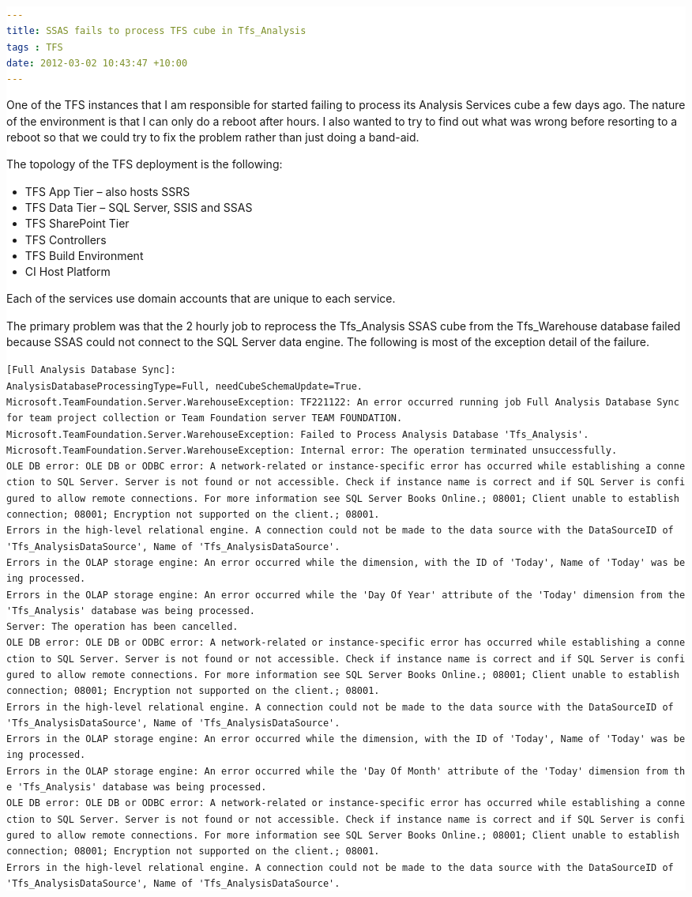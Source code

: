 ```yaml
---
title: SSAS fails to process TFS cube in Tfs_Analysis
tags : TFS
date: 2012-03-02 10:43:47 +10:00
---
```


One of the TFS instances that I am responsible for started failing to process its Analysis Services cube a few days ago. The nature of the environment is that I can only do a reboot after hours. I also wanted to try to find out what was wrong before resorting to a reboot so that we could try to fix the problem rather than just doing a band-aid.

The topology of the TFS deployment is the following:

* TFS App Tier – also hosts SSRS
* TFS Data Tier – SQL Server, SSIS and SSAS
* TFS SharePoint Tier
* TFS Controllers
* TFS Build Environment
* CI Host Platform

Each of the services use domain accounts that are unique to each service. 

The primary problem was that the 2 hourly job to reprocess the Tfs_Analysis SSAS cube from the Tfs_Warehouse database failed because SSAS could not connect to the SQL Server data engine. The following is most of the exception detail of the failure.

    [Full Analysis Database Sync]: 
    AnalysisDatabaseProcessingType=Full, needCubeSchemaUpdate=True. 
    Microsoft.TeamFoundation.Server.WarehouseException: TF221122: An error occurred running job Full Analysis Database Sync for team project collection or Team Foundation server TEAM FOUNDATION. 
    Microsoft.TeamFoundation.Server.WarehouseException: Failed to Process Analysis Database 'Tfs_Analysis'. 
    Microsoft.TeamFoundation.Server.WarehouseException: Internal error: The operation terminated unsuccessfully.
    OLE DB error: OLE DB or ODBC error: A network-related or instance-specific error has occurred while establishing a connection to SQL Server. Server is not found or not accessible. Check if instance name is correct and if SQL Server is configured to allow remote connections. For more information see SQL Server Books Online.; 08001; Client unable to establish connection; 08001; Encryption not supported on the client.; 08001.
    Errors in the high-level relational engine. A connection could not be made to the data source with the DataSourceID of 'Tfs_AnalysisDataSource', Name of 'Tfs_AnalysisDataSource'.
    Errors in the OLAP storage engine: An error occurred while the dimension, with the ID of 'Today', Name of 'Today' was being processed.
    Errors in the OLAP storage engine: An error occurred while the 'Day Of Year' attribute of the 'Today' dimension from the 'Tfs_Analysis' database was being processed.
    Server: The operation has been cancelled.
    OLE DB error: OLE DB or ODBC error: A network-related or instance-specific error has occurred while establishing a connection to SQL Server. Server is not found or not accessible. Check if instance name is correct and if SQL Server is configured to allow remote connections. For more information see SQL Server Books Online.; 08001; Client unable to establish connection; 08001; Encryption not supported on the client.; 08001.
    Errors in the high-level relational engine. A connection could not be made to the data source with the DataSourceID of 'Tfs_AnalysisDataSource', Name of 'Tfs_AnalysisDataSource'.
    Errors in the OLAP storage engine: An error occurred while the dimension, with the ID of 'Today', Name of 'Today' was being processed.
    Errors in the OLAP storage engine: An error occurred while the 'Day Of Month' attribute of the 'Today' dimension from the 'Tfs_Analysis' database was being processed.
    OLE DB error: OLE DB or ODBC error: A network-related or instance-specific error has occurred while establishing a connection to SQL Server. Server is not found or not accessible. Check if instance name is correct and if SQL Server is configured to allow remote connections. For more information see SQL Server Books Online.; 08001; Client unable to establish connection; 08001; Encryption not supported on the client.; 08001.
    Errors in the high-level relational engine. A connection could not be made to the data source with the DataSourceID of 'Tfs_AnalysisDataSource', Name of 'Tfs_AnalysisDataSource'.